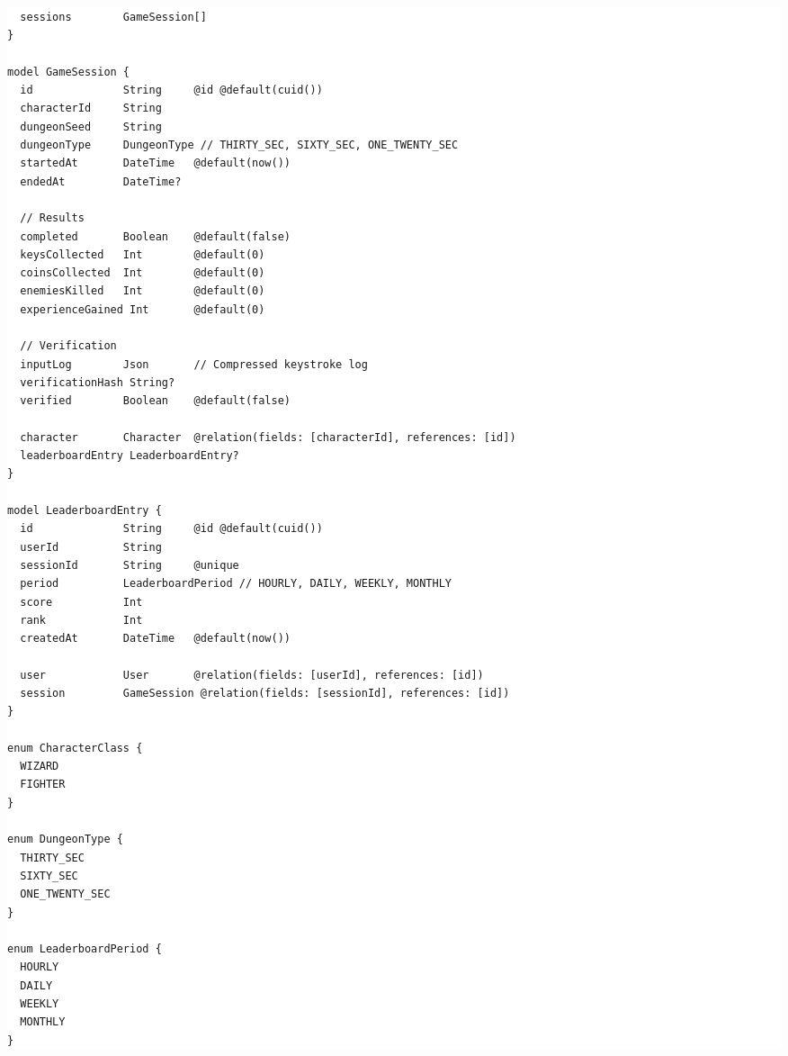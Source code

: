 ```prisma
  sessions        GameSession[]
}

model GameSession {
  id              String     @id @default(cuid())
  characterId     String
  dungeonSeed     String
  dungeonType     DungeonType // THIRTY_SEC, SIXTY_SEC, ONE_TWENTY_SEC
  startedAt       DateTime   @default(now())
  endedAt         DateTime?
  
  // Results
  completed       Boolean    @default(false)
  keysCollected   Int        @default(0)
  coinsCollected  Int        @default(0)
  enemiesKilled   Int        @default(0)
  experienceGained Int       @default(0)
  
  // Verification
  inputLog        Json       // Compressed keystroke log
  verificationHash String?
  verified        Boolean    @default(false)
  
  character       Character  @relation(fields: [characterId], references: [id])
  leaderboardEntry LeaderboardEntry?
}

model LeaderboardEntry {
  id              String     @id @default(cuid())
  userId          String
  sessionId       String     @unique
  period          LeaderboardPeriod // HOURLY, DAILY, WEEKLY, MONTHLY
  score           Int
  rank            Int
  createdAt       DateTime   @default(now())
  
  user            User       @relation(fields: [userId], references: [id])
  session         GameSession @relation(fields: [sessionId], references: [id])
}

enum CharacterClass {
  WIZARD
  FIGHTER
}

enum DungeonType {
  THIRTY_SEC
  SIXTY_SEC
  ONE_TWENTY_SEC
}

enum LeaderboardPeriod {
  HOURLY
  DAILY
  WEEKLY
  MONTHLY
}
```
